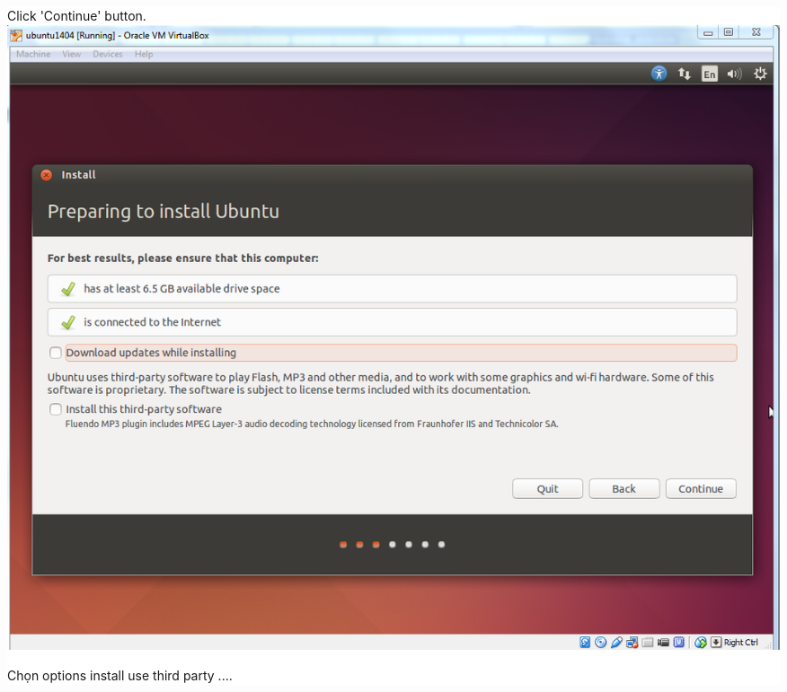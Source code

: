Click 'Continue' button. [![Prepare to install Ubuntu](unbutu.assets/image022.png)](https://brb.nci.nih.gov/seqtools/images/ubuntu/image022.png)

Chọn options install use third party ....
